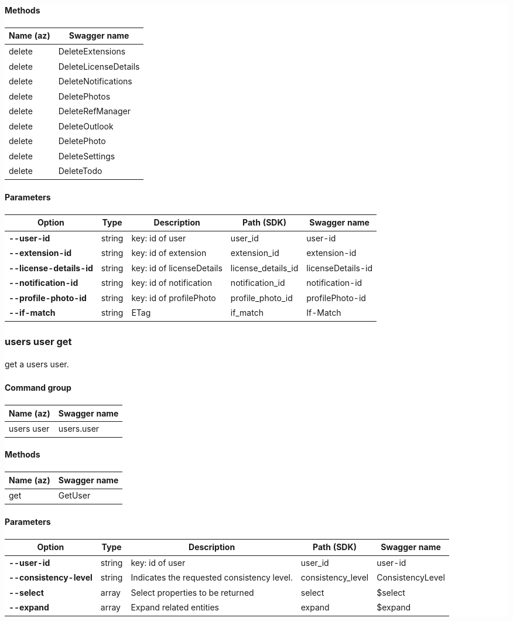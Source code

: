 #### Methods
|Name (az)|Swagger name|
|---------|------------|
|delete|DeleteExtensions|
|delete|DeleteLicenseDetails|
|delete|DeleteNotifications|
|delete|DeletePhotos|
|delete|DeleteRefManager|
|delete|DeleteOutlook|
|delete|DeletePhoto|
|delete|DeleteSettings|
|delete|DeleteTodo|

#### Parameters
|Option|Type|Description|Path (SDK)|Swagger name|
|------|----|-----------|----------|------------|
|**--user-id**|string|key: id of user|user_id|user-id|
|**--extension-id**|string|key: id of extension|extension_id|extension-id|
|**--license-details-id**|string|key: id of licenseDetails|license_details_id|licenseDetails-id|
|**--notification-id**|string|key: id of notification|notification_id|notification-id|
|**--profile-photo-id**|string|key: id of profilePhoto|profile_photo_id|profilePhoto-id|
|**--if-match**|string|ETag|if_match|If-Match|

### users user get

get a users user.

#### Command group
|Name (az)|Swagger name|
|---------|------------|
|users user|users.user|

#### Methods
|Name (az)|Swagger name|
|---------|------------|
|get|GetUser|

#### Parameters
|Option|Type|Description|Path (SDK)|Swagger name|
|------|----|-----------|----------|------------|
|**--user-id**|string|key: id of user|user_id|user-id|
|**--consistency-level**|string|Indicates the requested consistency level.|consistency_level|ConsistencyLevel|
|**--select**|array|Select properties to be returned|select|$select|
|**--expand**|array|Expand related entities|expand|$expand|
